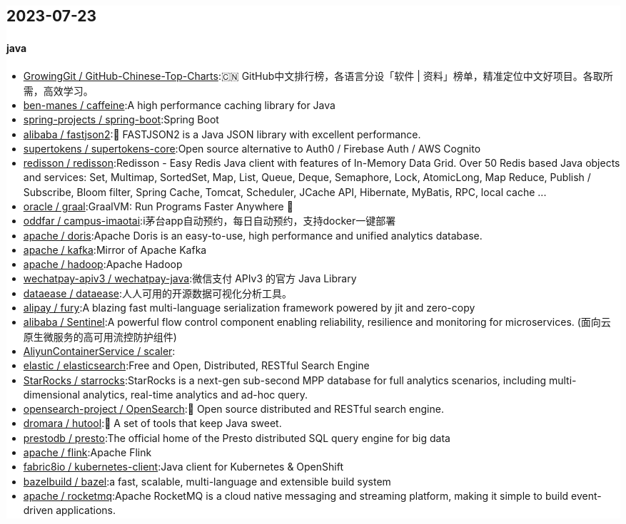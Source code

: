 ## 2023-07-23

#### java
* [GrowingGit / GitHub-Chinese-Top-Charts](https://github.com/GrowingGit/GitHub-Chinese-Top-Charts):🇨🇳
GitHub中文排行榜，各语言分设「软件 | 资料」榜单，精准定位中文好项目。各取所需，高效学习。
* [ben-manes / caffeine](https://github.com/ben-manes/caffeine):A high performance caching library for Java
* [spring-projects / spring-boot](https://github.com/spring-projects/spring-boot):Spring Boot
* [alibaba / fastjson2](https://github.com/alibaba/fastjson2):🚄
FASTJSON2 is a Java JSON library with excellent performance.
* [supertokens / supertokens-core](https://github.com/supertokens/supertokens-core):Open source alternative to Auth0 / Firebase Auth / AWS Cognito
* [redisson / redisson](https://github.com/redisson/redisson):Redisson - Easy Redis Java client with features of In-Memory Data Grid. Over 50 Redis based Java objects and services: Set, Multimap, SortedSet, Map, List, Queue, Deque, Semaphore, Lock, AtomicLong, Map Reduce, Publish / Subscribe, Bloom filter, Spring Cache, Tomcat, Scheduler, JCache API, Hibernate, MyBatis, RPC, local cache ...
* [oracle / graal](https://github.com/oracle/graal):GraalVM: Run Programs Faster Anywhere
🚀
* [oddfar / campus-imaotai](https://github.com/oddfar/campus-imaotai):i茅台app自动预约，每日自动预约，支持docker一键部署
* [apache / doris](https://github.com/apache/doris):Apache Doris is an easy-to-use, high performance and unified analytics database.
* [apache / kafka](https://github.com/apache/kafka):Mirror of Apache Kafka
* [apache / hadoop](https://github.com/apache/hadoop):Apache Hadoop
* [wechatpay-apiv3 / wechatpay-java](https://github.com/wechatpay-apiv3/wechatpay-java):微信支付 APIv3 的官方 Java Library
* [dataease / dataease](https://github.com/dataease/dataease):人人可用的开源数据可视化分析工具。
* [alipay / fury](https://github.com/alipay/fury):A blazing fast multi-language serialization framework powered by jit and zero-copy
* [alibaba / Sentinel](https://github.com/alibaba/Sentinel):A powerful flow control component enabling reliability, resilience and monitoring for microservices. (面向云原生微服务的高可用流控防护组件)
* [AliyunContainerService / scaler](https://github.com/AliyunContainerService/scaler):
* [elastic / elasticsearch](https://github.com/elastic/elasticsearch):Free and Open, Distributed, RESTful Search Engine
* [StarRocks / starrocks](https://github.com/StarRocks/starrocks):StarRocks is a next-gen sub-second MPP database for full analytics scenarios, including multi-dimensional analytics, real-time analytics and ad-hoc query.
* [opensearch-project / OpenSearch](https://github.com/opensearch-project/OpenSearch):🔎
Open source distributed and RESTful search engine.
* [dromara / hutool](https://github.com/dromara/hutool):🍬
A set of tools that keep Java sweet.
* [prestodb / presto](https://github.com/prestodb/presto):The official home of the Presto distributed SQL query engine for big data
* [apache / flink](https://github.com/apache/flink):Apache Flink
* [fabric8io / kubernetes-client](https://github.com/fabric8io/kubernetes-client):Java client for Kubernetes & OpenShift
* [bazelbuild / bazel](https://github.com/bazelbuild/bazel):a fast, scalable, multi-language and extensible build system
* [apache / rocketmq](https://github.com/apache/rocketmq):Apache RocketMQ is a cloud native messaging and streaming platform, making it simple to build event-driven applications.
